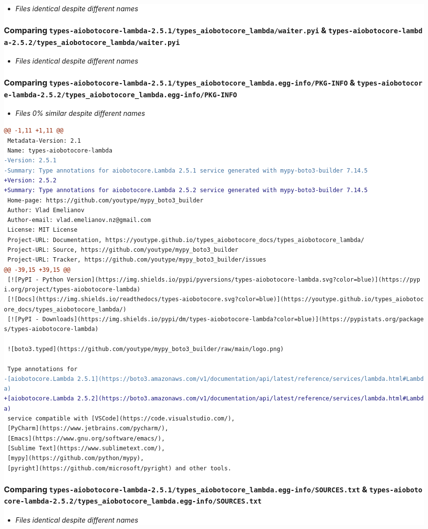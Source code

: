  * *Files identical despite different names*

### Comparing `types-aiobotocore-lambda-2.5.1/types_aiobotocore_lambda/waiter.pyi` & `types-aiobotocore-lambda-2.5.2/types_aiobotocore_lambda/waiter.pyi`

 * *Files identical despite different names*

### Comparing `types-aiobotocore-lambda-2.5.1/types_aiobotocore_lambda.egg-info/PKG-INFO` & `types-aiobotocore-lambda-2.5.2/types_aiobotocore_lambda.egg-info/PKG-INFO`

 * *Files 0% similar despite different names*

```diff
@@ -1,11 +1,11 @@
 Metadata-Version: 2.1
 Name: types-aiobotocore-lambda
-Version: 2.5.1
-Summary: Type annotations for aiobotocore.Lambda 2.5.1 service generated with mypy-boto3-builder 7.14.5
+Version: 2.5.2
+Summary: Type annotations for aiobotocore.Lambda 2.5.2 service generated with mypy-boto3-builder 7.14.5
 Home-page: https://github.com/youtype/mypy_boto3_builder
 Author: Vlad Emelianov
 Author-email: vlad.emelianov.nz@gmail.com
 License: MIT License
 Project-URL: Documentation, https://youtype.github.io/types_aiobotocore_docs/types_aiobotocore_lambda/
 Project-URL: Source, https://github.com/youtype/mypy_boto3_builder
 Project-URL: Tracker, https://github.com/youtype/mypy_boto3_builder/issues
@@ -39,15 +39,15 @@
 [![PyPI - Python Version](https://img.shields.io/pypi/pyversions/types-aiobotocore-lambda.svg?color=blue)](https://pypi.org/project/types-aiobotocore-lambda)
 [![Docs](https://img.shields.io/readthedocs/types-aiobotocore.svg?color=blue)](https://youtype.github.io/types_aiobotocore_docs/types_aiobotocore_lambda/)
 [![PyPI - Downloads](https://img.shields.io/pypi/dm/types-aiobotocore-lambda?color=blue)](https://pypistats.org/packages/types-aiobotocore-lambda)
 
 ![boto3.typed](https://github.com/youtype/mypy_boto3_builder/raw/main/logo.png)
 
 Type annotations for
-[aiobotocore.Lambda 2.5.1](https://boto3.amazonaws.com/v1/documentation/api/latest/reference/services/lambda.html#Lambda)
+[aiobotocore.Lambda 2.5.2](https://boto3.amazonaws.com/v1/documentation/api/latest/reference/services/lambda.html#Lambda)
 service compatible with [VSCode](https://code.visualstudio.com/),
 [PyCharm](https://www.jetbrains.com/pycharm/),
 [Emacs](https://www.gnu.org/software/emacs/),
 [Sublime Text](https://www.sublimetext.com/),
 [mypy](https://github.com/python/mypy),
 [pyright](https://github.com/microsoft/pyright) and other tools.
```

### Comparing `types-aiobotocore-lambda-2.5.1/types_aiobotocore_lambda.egg-info/SOURCES.txt` & `types-aiobotocore-lambda-2.5.2/types_aiobotocore_lambda.egg-info/SOURCES.txt`

 * *Files identical despite different names*

